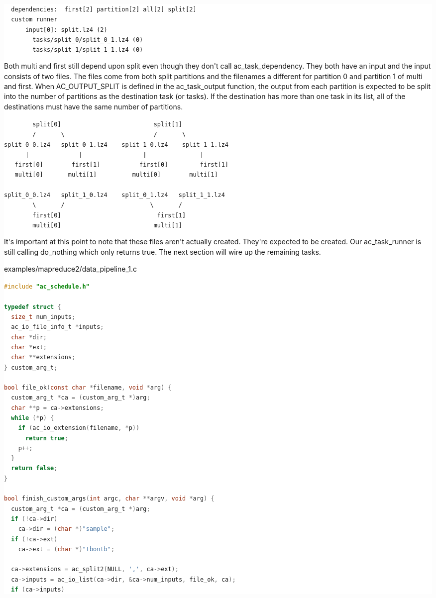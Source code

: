 ```
  dependencies:  first[2] partition[2] all[2] split[2]
  custom runner
      input[0]: split.lz4 (2)
        tasks/split_0/split_0_1.lz4 (0)
        tasks/split_1/split_1_1.lz4 (0)
```

Both multi and first still depend upon split even though they don't call ac\_task\_dependency.  They both have an input and the input consists of two files.  The files come from both split partitions and the filenames a different for partition 0 and partition 1 of multi and first.  When AC\_OUTPUT\_SPLIT is defined in the ac\_task\_output function, the output from each partition is expected to be split into the number of partitions as the destination task (or tasks).  If the destination has more than one task in its list, all of the destinations must have the same number of partitions.

```
        split[0]                          split[1]
        /       \                         /       \
split_0_0.lz4   split_0_1.lz4    split_1_0.lz4    split_1_1.lz4
      |              |                 |               |
   first[0]        first[1]           first[0]         first[1]
   multi[0]       multi[1]          multi[0]        multi[1]

split_0_0.lz4   split_1_0.lz4    split_0_1.lz4   split_1_1.lz4
        \       /                        \       /
        first[0]                           first[1]
        multi[0]                          multi[1]
```

It's important at this point to note that these files aren't actually created.  They're expected to be created.  Our ac\_task\_runner is still calling do\_nothing which only returns true.  The next section will wire up the remaining tasks.

examples/mapreduce2/data\_pipeline\_1.c
```c
#include "ac_schedule.h"

typedef struct {
  size_t num_inputs;
  ac_io_file_info_t *inputs;
  char *dir;
  char *ext;
  char **extensions;
} custom_arg_t;

bool file_ok(const char *filename, void *arg) {
  custom_arg_t *ca = (custom_arg_t *)arg;
  char **p = ca->extensions;
  while (*p) {
    if (ac_io_extension(filename, *p))
      return true;
    p++;
  }
  return false;
}

bool finish_custom_args(int argc, char **argv, void *arg) {
  custom_arg_t *ca = (custom_arg_t *)arg;
  if (!ca->dir)
    ca->dir = (char *)"sample";
  if (!ca->ext)
    ca->ext = (char *)"tbontb";

  ca->extensions = ac_split2(NULL, ',', ca->ext);
  ca->inputs = ac_io_list(ca->dir, &ca->num_inputs, file_ok, ca);
  if (ca->inputs)
```